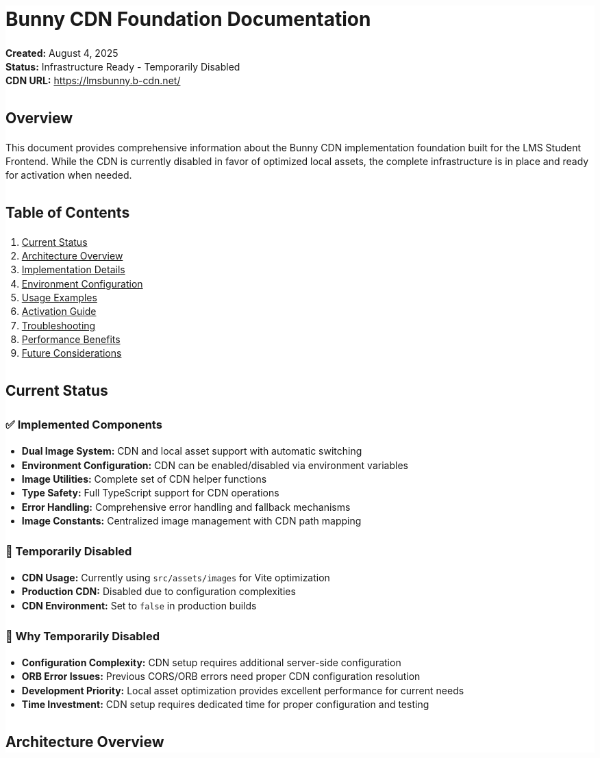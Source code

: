 # Bunny CDN Foundation Documentation

**Created:** August 4, 2025  
**Status:** Infrastructure Ready - Temporarily Disabled  
**CDN URL:** https://lmsbunny.b-cdn.net/  

## Overview

This document provides comprehensive information about the Bunny CDN implementation foundation built for the LMS Student Frontend. While the CDN is currently disabled in favor of optimized local assets, the complete infrastructure is in place and ready for activation when needed.

## Table of Contents

1. [Current Status](#current-status)
2. [Architecture Overview](#architecture-overview)
3. [Implementation Details](#implementation-details)
4. [Environment Configuration](#environment-configuration)
5. [Usage Examples](#usage-examples)
6. [Activation Guide](#activation-guide)
7. [Troubleshooting](#troubleshooting)
8. [Performance Benefits](#performance-benefits)
9. [Future Considerations](#future-considerations)

## Current Status

### ✅ Implemented Components
- **Dual Image System:** CDN and local asset support with automatic switching
- **Environment Configuration:** CDN can be enabled/disabled via environment variables
- **Image Utilities:** Complete set of CDN helper functions
- **Type Safety:** Full TypeScript support for CDN operations
- **Error Handling:** Comprehensive error handling and fallback mechanisms
- **Image Constants:** Centralized image management with CDN path mapping

### 🚫 Temporarily Disabled
- **CDN Usage:** Currently using `src/assets/images` for Vite optimization
- **Production CDN:** Disabled due to configuration complexities
- **CDN Environment:** Set to `false` in production builds

### 🔄 Why Temporarily Disabled
- **Configuration Complexity:** CDN setup requires additional server-side configuration
- **ORB Error Issues:** Previous CORS/ORB errors need proper CDN configuration resolution
- **Development Priority:** Local asset optimization provides excellent performance for current needs
- **Time Investment:** CDN setup requires dedicated time for proper configuration and testing

## Architecture Overview
